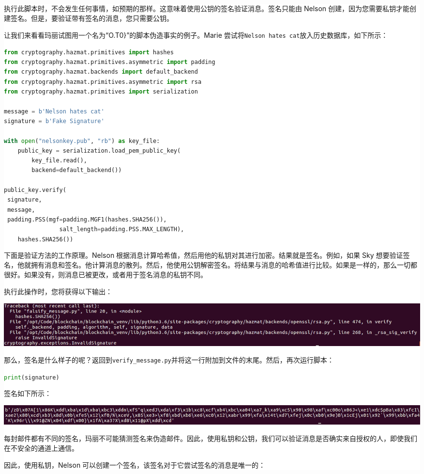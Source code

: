 ```py
```

执行此脚本时，不会发生任何事情，如预期的那样。这意味着使用公钥的签名验证消息。签名只能由 Nelson 创建，因为您需要私钥才能创建签名。但是，要验证带有签名的消息，您只需要公钥。

让我们来看看玛丽试图用一个名为“O.T0}”的脚本伪造事实的例子。Marie 尝试将`Nelson hates cat`放入历史数据库，如下所示：

```py
from cryptography.hazmat.primitives import hashes
from cryptography.hazmat.primitives.asymmetric import padding
from cryptography.hazmat.backends import default_backend
from cryptography.hazmat.primitives.asymmetric import rsa
from cryptography.hazmat.primitives import serialization

message = b'Nelson hates cat'
signature = b'Fake Signature'

with open("nelsonkey.pub", "rb") as key_file:
    public_key = serialization.load_pem_public_key(
        key_file.read(),
        backend=default_backend())

public_key.verify(
 signature,
 message,
 padding.PSS(mgf=padding.MGF1(hashes.SHA256()),
                salt_length=padding.PSS.MAX_LENGTH),
    hashes.SHA256())
```

下面是验证方法的工作原理。Nelson 根据消息计算哈希值，然后用他的私钥对其进行加密。结果就是签名。例如，如果 Sky 想要验证签名，他就拥有消息和签名。他计算消息的散列。然后，他使用公钥解密签名。将结果与消息的哈希值进行比较。如果是一样的，那么一切都很好。如果没有，则消息已被更改，或者用于签名消息的私钥不同。

执行此操作时，您将获得以下输出：

![](img/1d5d62fc-eafc-46d7-9607-20748b084469.png)

那么，签名是什么样子的呢？返回到`verify_message.py`并将这一行附加到文件的末尾。然后，再次运行脚本：

```py
print(signature)
```

签名如下所示：

![](img/2b278750-339c-472b-b97c-b8fc1d92d5bc.png)

每封邮件都有不同的签名，玛丽不可能猜测签名来伪造邮件。因此，使用私钥和公钥，我们可以验证消息是否确实来自授权的人，即使我们在不安全的通道上通信。

因此，使用私钥，Nelson 可以创建一个签名，该签名对于它尝试签名的消息是唯一的：

